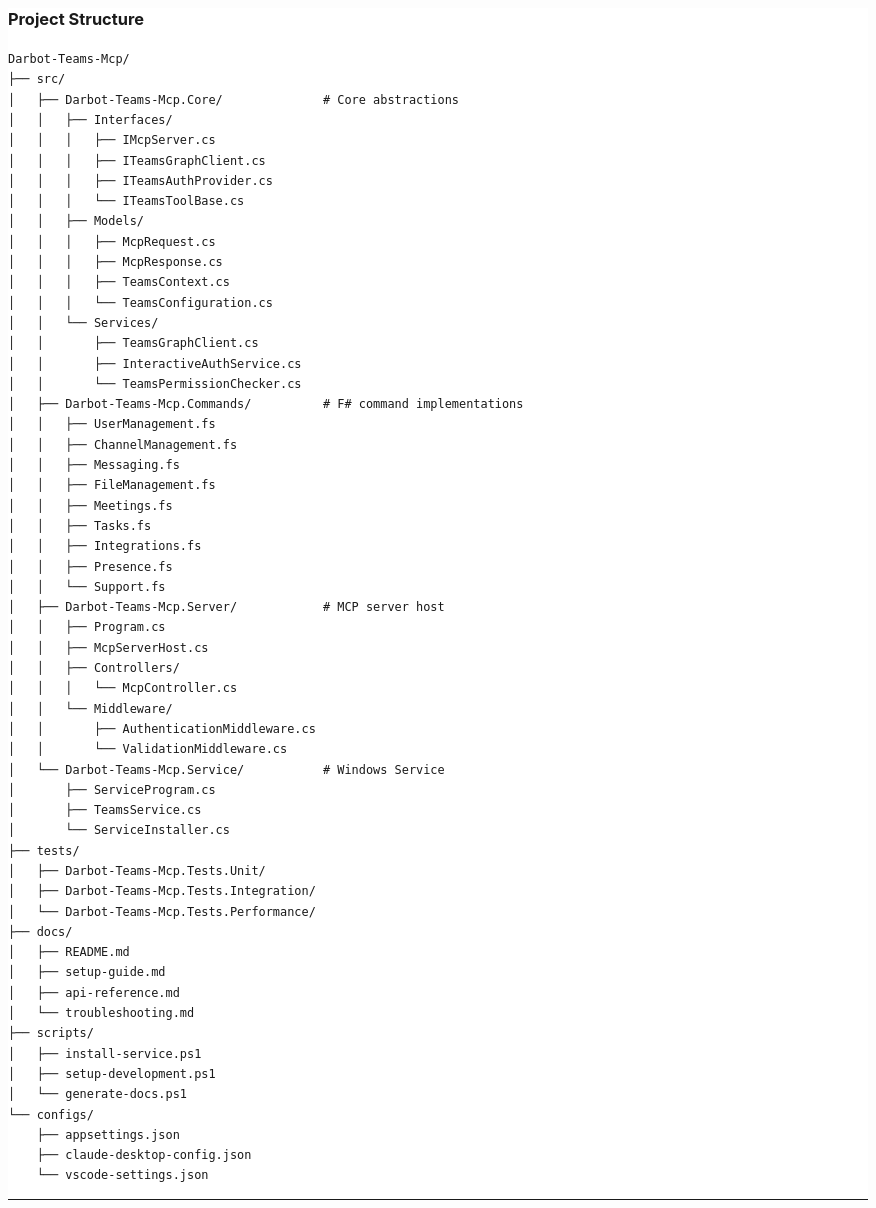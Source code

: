
### **Project Structure**
```
Darbot-Teams-Mcp/
├── src/
│   ├── Darbot-Teams-Mcp.Core/              # Core abstractions
│   │   ├── Interfaces/
│   │   │   ├── IMcpServer.cs
│   │   │   ├── ITeamsGraphClient.cs
│   │   │   ├── ITeamsAuthProvider.cs
│   │   │   └── ITeamsToolBase.cs
│   │   ├── Models/
│   │   │   ├── McpRequest.cs
│   │   │   ├── McpResponse.cs
│   │   │   ├── TeamsContext.cs
│   │   │   └── TeamsConfiguration.cs
│   │   └── Services/
│   │       ├── TeamsGraphClient.cs
│   │       ├── InteractiveAuthService.cs
│   │       └── TeamsPermissionChecker.cs
│   ├── Darbot-Teams-Mcp.Commands/          # F# command implementations
│   │   ├── UserManagement.fs
│   │   ├── ChannelManagement.fs
│   │   ├── Messaging.fs
│   │   ├── FileManagement.fs
│   │   ├── Meetings.fs
│   │   ├── Tasks.fs
│   │   ├── Integrations.fs
│   │   ├── Presence.fs
│   │   └── Support.fs
│   ├── Darbot-Teams-Mcp.Server/            # MCP server host
│   │   ├── Program.cs
│   │   ├── McpServerHost.cs
│   │   ├── Controllers/
│   │   │   └── McpController.cs
│   │   └── Middleware/
│   │       ├── AuthenticationMiddleware.cs
│   │       └── ValidationMiddleware.cs
│   └── Darbot-Teams-Mcp.Service/           # Windows Service
│       ├── ServiceProgram.cs
│       ├── TeamsService.cs
│       └── ServiceInstaller.cs
├── tests/
│   ├── Darbot-Teams-Mcp.Tests.Unit/
│   ├── Darbot-Teams-Mcp.Tests.Integration/
│   └── Darbot-Teams-Mcp.Tests.Performance/
├── docs/
│   ├── README.md
│   ├── setup-guide.md
│   ├── api-reference.md
│   └── troubleshooting.md
├── scripts/
│   ├── install-service.ps1
│   ├── setup-development.ps1
│   └── generate-docs.ps1
└── configs/
    ├── appsettings.json
    ├── claude-desktop-config.json
    └── vscode-settings.json
```

---